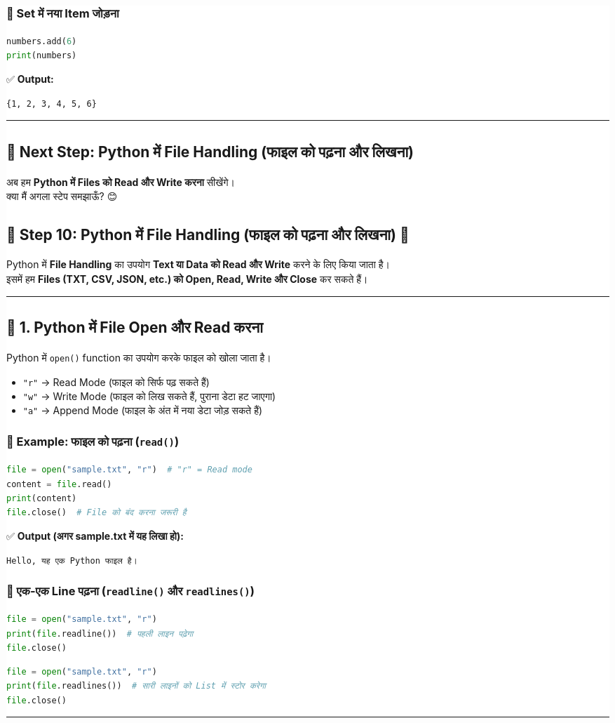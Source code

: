 ### **🔸 Set में नया Item जोड़ना**
```python
numbers.add(6)
print(numbers)
```
✅ **Output:**  
```
{1, 2, 3, 4, 5, 6}
```

---

## **📌 Next Step: Python में File Handling (फाइल को पढ़ना और लिखना)**  
अब हम **Python में Files को Read और Write करना** सीखेंगे।  
क्या मैं अगला स्टेप समझाऊँ? 😊

## **📌 Step 10: Python में File Handling (फाइल को पढ़ना और लिखना)** 🚀  

Python में **File Handling** का उपयोग **Text या Data को Read और Write** करने के लिए किया जाता है।  
इसमें हम **Files (TXT, CSV, JSON, etc.) को Open, Read, Write और Close** कर सकते हैं।  

---

## **🔹 1. Python में File Open और Read करना**  
Python में `open()` function का उपयोग करके फाइल को खोला जाता है।  
- `"r"` → Read Mode (फाइल को सिर्फ पढ़ सकते हैं)  
- `"w"` → Write Mode (फाइल को लिख सकते हैं, पुराना डेटा हट जाएगा)  
- `"a"` → Append Mode (फाइल के अंत में नया डेटा जोड़ सकते हैं)  

### **🔸 Example: फाइल को पढ़ना (`read()`)**
```python
file = open("sample.txt", "r")  # "r" = Read mode
content = file.read()
print(content)
file.close()  # File को बंद करना जरूरी है
```
✅ **Output (अगर sample.txt में यह लिखा हो):**  
```
Hello, यह एक Python फाइल है।
```

### **🔸 एक-एक Line पढ़ना (`readline()` और `readlines()`)**
```python
file = open("sample.txt", "r")
print(file.readline())  # पहली लाइन पढ़ेगा
file.close()
```

```python
file = open("sample.txt", "r")
print(file.readlines())  # सारी लाइनों को List में स्टोर करेगा
file.close()
```

---